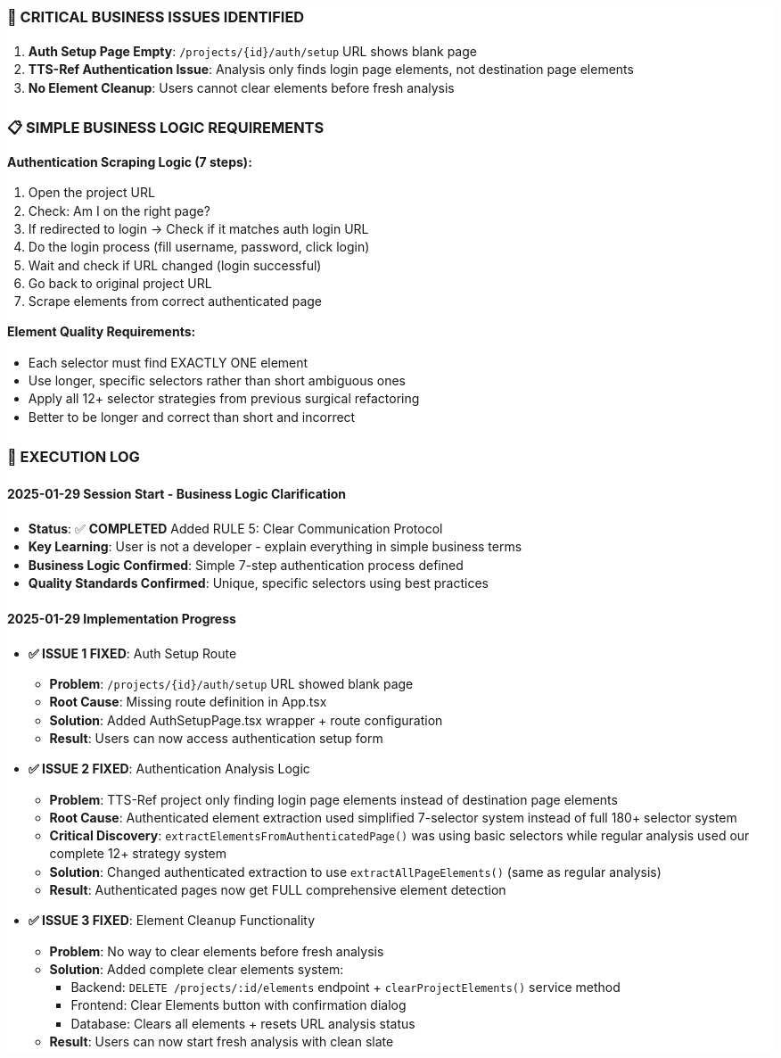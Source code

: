 ### 🚨 CRITICAL BUSINESS ISSUES IDENTIFIED
1. **Auth Setup Page Empty**: `/projects/{id}/auth/setup` URL shows blank page
2. **TTS-Ref Authentication Issue**: Analysis only finds login page elements, not destination page elements
3. **No Element Cleanup**: Users cannot clear elements before fresh analysis

### 📋 SIMPLE BUSINESS LOGIC REQUIREMENTS
**Authentication Scraping Logic (7 steps):**
1. Open the project URL
2. Check: Am I on the right page?
3. If redirected to login → Check if it matches auth login URL
4. Do the login process (fill username, password, click login)
5. Wait and check if URL changed (login successful)
6. Go back to original project URL
7. Scrape elements from correct authenticated page

**Element Quality Requirements:**
- Each selector must find EXACTLY ONE element
- Use longer, specific selectors rather than short ambiguous ones
- Apply all 12+ selector strategies from previous surgical refactoring
- Better to be longer and correct than short and incorrect

### 📝 EXECUTION LOG

#### 2025-01-29 Session Start - Business Logic Clarification
- **Status**: ✅ **COMPLETED** Added RULE 5: Clear Communication Protocol
- **Key Learning**: User is not a developer - explain everything in simple business terms
- **Business Logic Confirmed**: Simple 7-step authentication process defined
- **Quality Standards Confirmed**: Unique, specific selectors using best practices

#### 2025-01-29 Implementation Progress
- **✅ ISSUE 1 FIXED**: Auth Setup Route
  - **Problem**: `/projects/{id}/auth/setup` URL showed blank page
  - **Root Cause**: Missing route definition in App.tsx
  - **Solution**: Added AuthSetupPage.tsx wrapper + route configuration
  - **Result**: Users can now access authentication setup form

- **✅ ISSUE 2 FIXED**: Authentication Analysis Logic  
  - **Problem**: TTS-Ref project only finding login page elements instead of destination page elements
  - **Root Cause**: Authenticated element extraction used simplified 7-selector system instead of full 180+ selector system
  - **Critical Discovery**: `extractElementsFromAuthenticatedPage()` was using basic selectors while regular analysis used our complete 12+ strategy system
  - **Solution**: Changed authenticated extraction to use `extractAllPageElements()` (same as regular analysis)
  - **Result**: Authenticated pages now get FULL comprehensive element detection

- **✅ ISSUE 3 FIXED**: Element Cleanup Functionality
  - **Problem**: No way to clear elements before fresh analysis
  - **Solution**: Added complete clear elements system:
    - Backend: `DELETE /projects/:id/elements` endpoint + `clearProjectElements()` service method
    - Frontend: Clear Elements button with confirmation dialog
    - Database: Clears all elements + resets URL analysis status
  - **Result**: Users can now start fresh analysis with clean slate
